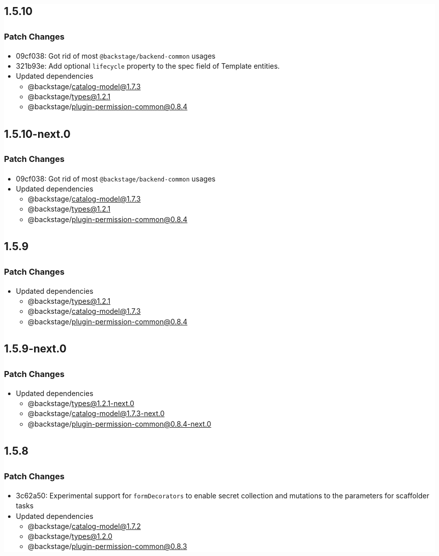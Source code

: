 ## 1.5.10

### Patch Changes

- 09cf038: Got rid of most `@backstage/backend-common` usages
- 321b93e: Add optional `lifecycle` property to the spec field of Template entities.
- Updated dependencies
  - @backstage/catalog-model@1.7.3
  - @backstage/types@1.2.1
  - @backstage/plugin-permission-common@0.8.4

## 1.5.10-next.0

### Patch Changes

- 09cf038: Got rid of most `@backstage/backend-common` usages
- Updated dependencies
  - @backstage/catalog-model@1.7.3
  - @backstage/types@1.2.1
  - @backstage/plugin-permission-common@0.8.4

## 1.5.9

### Patch Changes

- Updated dependencies
  - @backstage/types@1.2.1
  - @backstage/catalog-model@1.7.3
  - @backstage/plugin-permission-common@0.8.4

## 1.5.9-next.0

### Patch Changes

- Updated dependencies
  - @backstage/types@1.2.1-next.0
  - @backstage/catalog-model@1.7.3-next.0
  - @backstage/plugin-permission-common@0.8.4-next.0

## 1.5.8

### Patch Changes

- 3c62a50: Experimental support for `formDecorators` to enable secret collection and mutations to the parameters for scaffolder tasks
- Updated dependencies
  - @backstage/catalog-model@1.7.2
  - @backstage/types@1.2.0
  - @backstage/plugin-permission-common@0.8.3
